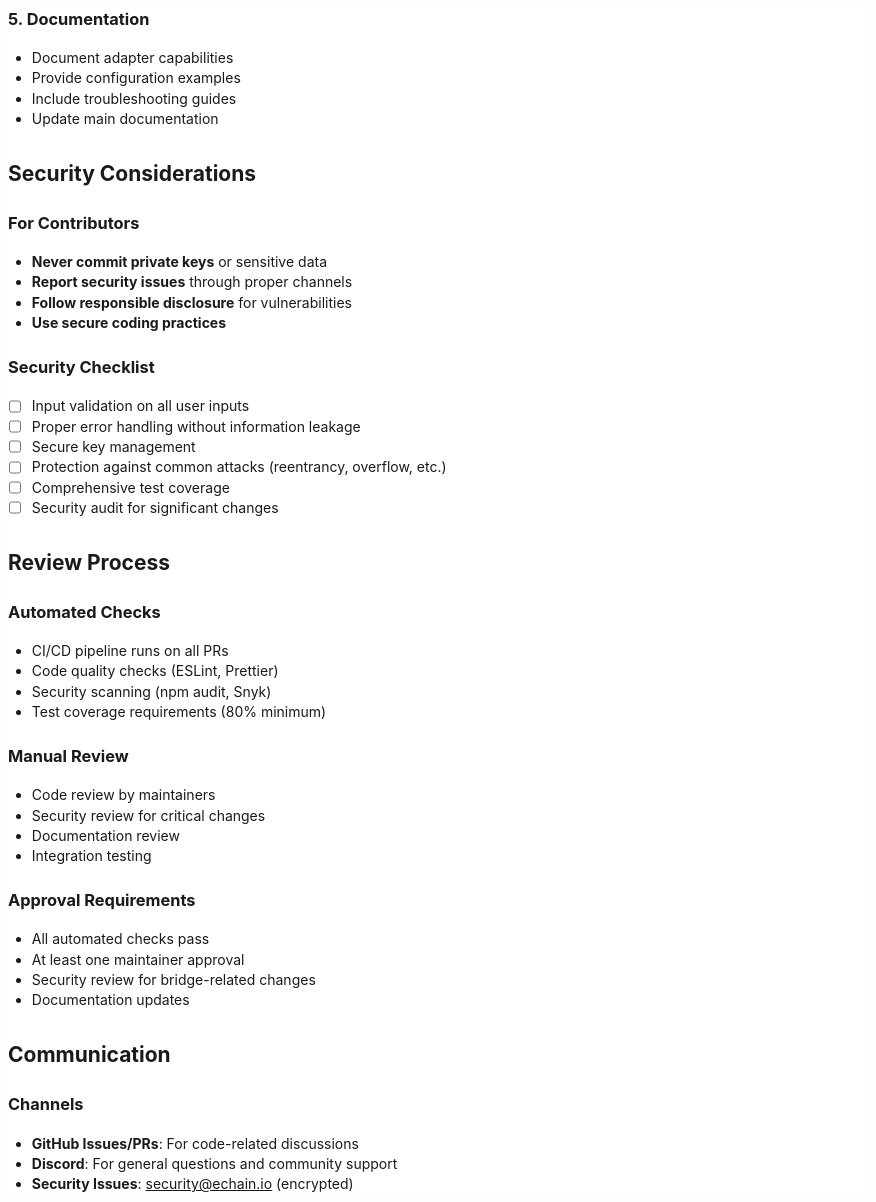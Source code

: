 ### 5. Documentation
- Document adapter capabilities
- Provide configuration examples
- Include troubleshooting guides
- Update main documentation

## Security Considerations

### For Contributors
- **Never commit private keys** or sensitive data
- **Report security issues** through proper channels
- **Follow responsible disclosure** for vulnerabilities
- **Use secure coding practices**

### Security Checklist
- [ ] Input validation on all user inputs
- [ ] Proper error handling without information leakage
- [ ] Secure key management
- [ ] Protection against common attacks (reentrancy, overflow, etc.)
- [ ] Comprehensive test coverage
- [ ] Security audit for significant changes

## Review Process

### Automated Checks
- CI/CD pipeline runs on all PRs
- Code quality checks (ESLint, Prettier)
- Security scanning (npm audit, Snyk)
- Test coverage requirements (80% minimum)

### Manual Review
- Code review by maintainers
- Security review for critical changes
- Documentation review
- Integration testing

### Approval Requirements
- All automated checks pass
- At least one maintainer approval
- Security review for bridge-related changes
- Documentation updates

## Communication

### Channels
- **GitHub Issues/PRs**: For code-related discussions
- **Discord**: For general questions and community support
- **Security Issues**: security@echain.io (encrypted)
